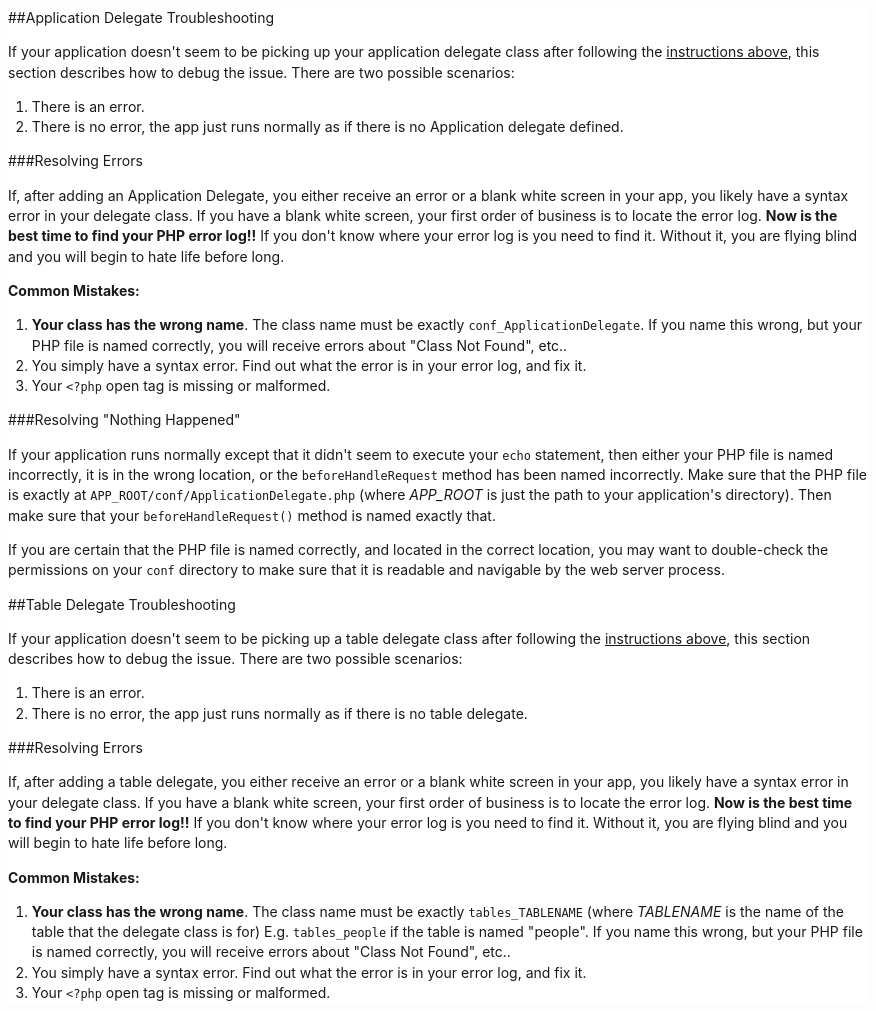 ##Application Delegate Troubleshooting

If your application doesn't seem to be picking up your application delegate class after following the [instructions above](#application-delegate-example), this section describes how to debug the issue.  There are two possible scenarios:

1. There is an error.
2. There is no error, the app just runs normally as if there is no Application delegate defined.

###Resolving Errors

If, after adding an Application Delegate, you either receive an error or a blank white screen in your app, you likely have a syntax error in your delegate class.  If you have a blank white screen, your first order of business is to locate the error log.  **Now is the best time to find your PHP error log!!**  If you don't know where your error log is you need to find it.  Without it, you are flying blind and you will begin to hate life before long.

**Common Mistakes:**

1. **Your class has the wrong name**. The class name must be exactly `conf_ApplicationDelegate`.  If you name this wrong, but your PHP file is named correctly, you will receive errors about "Class Not Found", etc..
2. You simply have a syntax error.  Find out what the error is in your error log, and fix it.
3. Your `<?php` open tag is missing or malformed.

###Resolving "Nothing Happened"

If your application runs normally except that it didn't seem to execute your `echo` statement, then either your PHP file is named incorrectly, it is in the wrong location, or the `beforeHandleRequest` method has been named incorrectly.  Make sure that the PHP file is exactly at `APP_ROOT/conf/ApplicationDelegate.php` (where *APP_ROOT* is just the path to your application's directory).  Then make sure that your `beforeHandleRequest()` method is named exactly that.

If you are certain that the PHP file is named correctly, and located in the correct location, you may want to double-check the permissions on your `conf` directory to make sure that it is readable and navigable by the web server process.

##Table Delegate Troubleshooting

If your application doesn't seem to be picking up a table delegate class after following the [instructions above](#table-delegate-example), this section describes how to debug the issue.  There are two possible scenarios:

1. There is an error.
2. There is no error, the app just runs normally as if there is no table delegate.

###Resolving Errors

If, after adding a table delegate, you either receive an error or a blank white screen in your app, you likely have a syntax error in your delegate class.  If you have a blank white screen, your first order of business is to locate the error log.  **Now is the best time to find your PHP error log!!**  If you don't know where your error log is you need to find it.  Without it, you are flying blind and you will begin to hate life before long.

**Common Mistakes:**

1. **Your class has the wrong name**. The class name must be exactly `tables_TABLENAME` (where *TABLENAME* is the name of the table that the delegate class is for)  E.g. `tables_people` if the table is named "people".  If you name this wrong, but your PHP file is named correctly, you will receive errors about "Class Not Found", etc..
2. You simply have a syntax error.  Find out what the error is in your error log, and fix it.
3. Your `<?php` open tag is missing or malformed.
